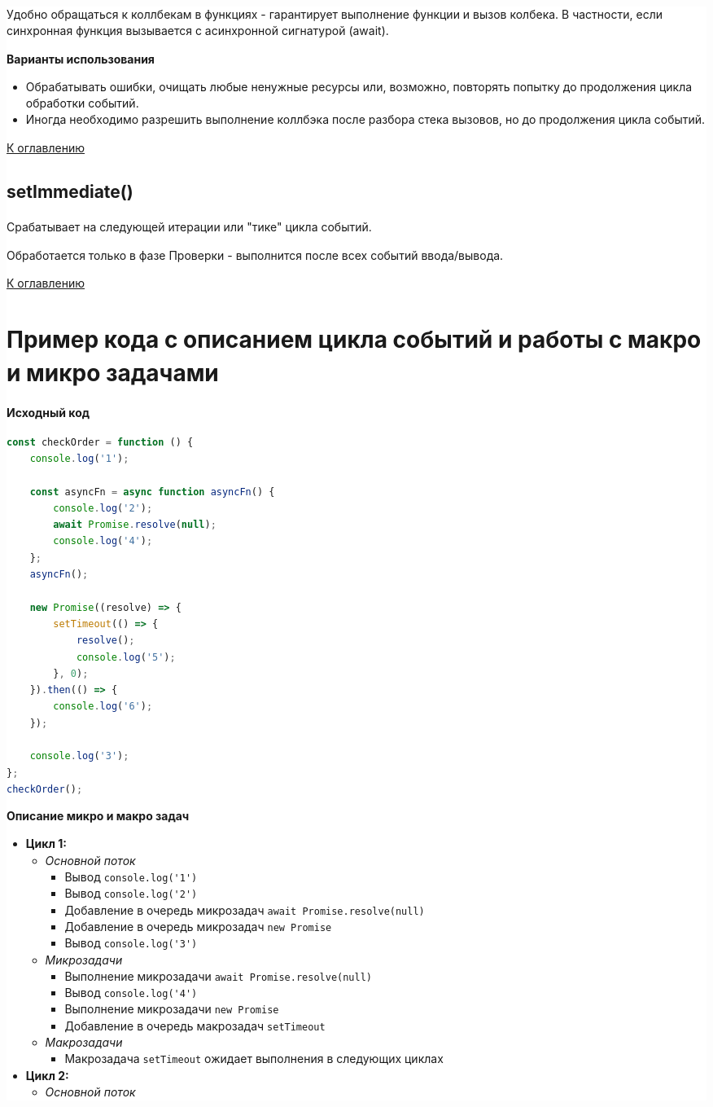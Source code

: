 Удобно обращаться к коллбекам в функциях - гарантирует выполнение функции и вызов колбека. 
В частности, если синхронная функция вызывается с асинхронной сигнатурой (await).

**Варианты использования**
- Обрабатывать ошибки, очищать любые ненужные ресурсы или, возможно, повторять попытку до продолжения цикла обработки событий.
- Иногда необходимо разрешить выполнение коллбэка после разбора стека вызовов, но до продолжения цикла событий.

[К оглавлению](../README.md)

## setImmediate()

Срабатывает на следующей итерации или "тике" цикла событий.

Обработается только в фазе Проверки - выполнится после всех событий ввода/вывода.

[К оглавлению](../README.md)

# Пример кода с описанием цикла событий и работы с макро и микро задачами

**Исходный код**
```javascript
const checkOrder = function () {
    console.log('1');

    const asyncFn = async function asyncFn() {
        console.log('2');
        await Promise.resolve(null);
        console.log('4');
    };
    asyncFn();

    new Promise((resolve) => {
        setTimeout(() => {
            resolve();
            console.log('5');
        }, 0);
    }).then(() => {
        console.log('6');
    });

    console.log('3');
};
checkOrder();
```

**Описание микро и макро задач**
- **Цикл 1:**
  - _Основной поток_
    - Вывод `console.log('1')`
    - Вывод `console.log('2')`
    - Добавление в очередь микрозадач `await Promise.resolve(null)`
    - Добавление в очередь микрозадач `new Promise`
    - Вывод `console.log('3')`
  - _Микрозадачи_
    - Выполнение микрозадачи `await Promise.resolve(null)`
    - Вывод `console.log('4')`
    - Выполнение микрозадачи `new Promise`
    - Добавление в очередь макрозадач `setTimeout`
  - _Макрозадачи_
    - Макрозадача `setTimeout` ожидает выполнения в следующих циклах
- **Цикл 2:**
  - _Основной поток_